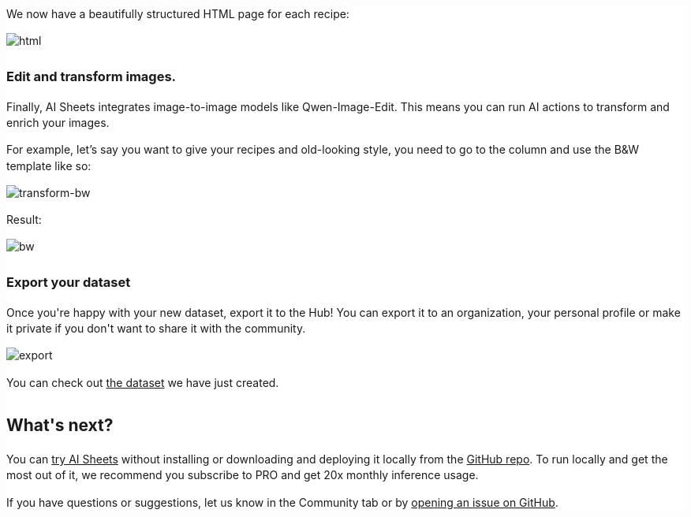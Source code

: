 We now have a beautifully structured HTML page for each recipe:

![html](https://cdn-uploads.huggingface.co/production/uploads/60420dccc15e823a685f2b03/zSCnY3D6uobqSCHj7tBqR.png)


### Edit and transform images.

Finally, AI Sheets integrates image-to-image models like Qwen-Image-Edit. This means you can run AI actions to transform and enrich your images. 

For example, let’s say you want to give your recipes and old-looking style, you need to go to the column and use the B\&W template like so:


![transform-bw](https://cdn-uploads.huggingface.co/production/uploads/60420dccc15e823a685f2b03/Blf4wtKrX6UYkQ06HUV-8.png)

Result:

![bw](https://cdn-uploads.huggingface.co/production/uploads/60420dccc15e823a685f2b03/cMzCQUMMRKch__C3W_-Ve.png)

### Export your dataset
Once you're happy with your new dataset, export it to the Hub! You can export it to an organization, your personal profile or make it private if you don't want to share it with the community.


![export](https://cdn-uploads.huggingface.co/production/uploads/60420dccc15e823a685f2b03/2fSKxUzwZtPkPJ-ZWEYYl.png)

You can check out [the dataset](https://huggingface.co/datasets/aisheets/unlocked-recipes) we have just created.


## What's next?
You can [try AI Sheets](https://huggingface.co/spaces/aisheets/sheets) without installing or downloading and deploying it locally from the [GitHub repo](https://github.com/huggingface/aisheets). To run locally and get the most out of it, we recommend you subscribe to PRO and get 20x monthly inference usage.

If you have questions or suggestions, let us know in the Community tab or by [opening an issue on GitHub](https://github.com/huggingface/aisheets).




